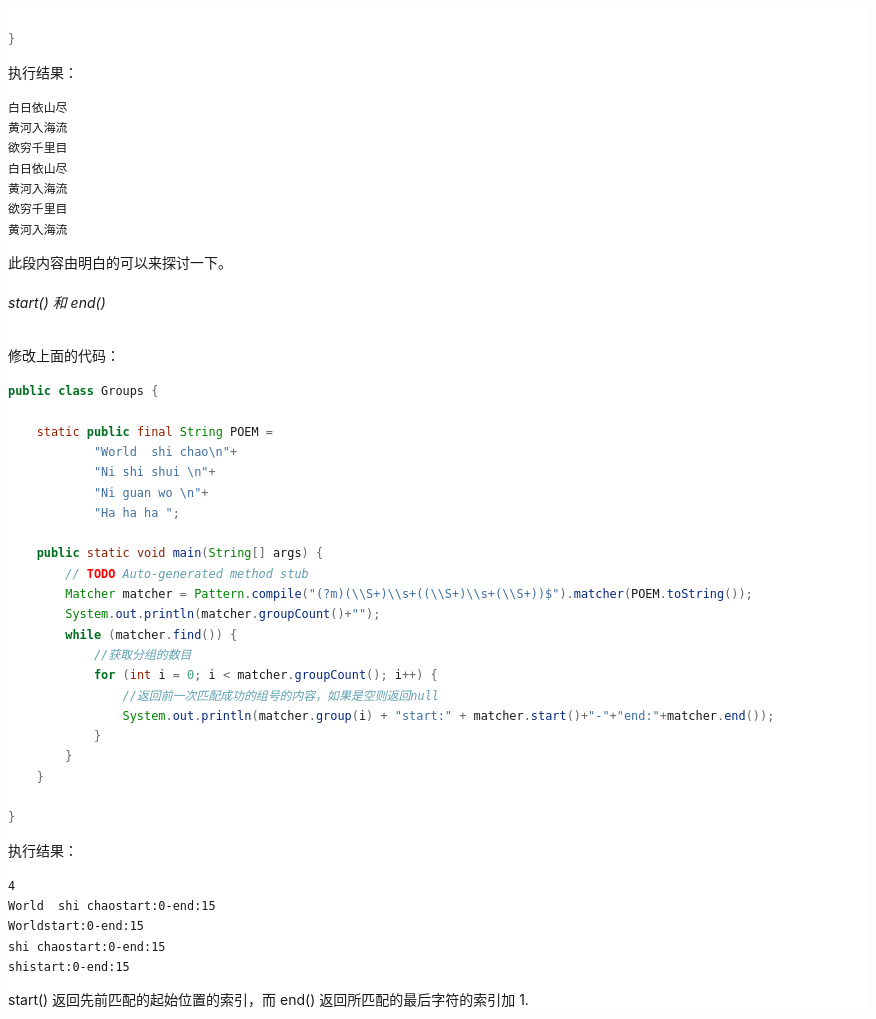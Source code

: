 ```java

}
```
执行结果：
```
白日依山尽
黄河入海流
欲穷千里目
白日依山尽
黄河入海流
欲穷千里目
黄河入海流
```
此段内容由明白的可以来探讨一下。

###### start() 和 end()
修改上面的代码：
```java
public class Groups {

	static public final String POEM =
			"World  shi chao\n"+
	        "Ni shi shui \n"+
		    "Ni guan wo \n"+
	        "Ha ha ha ";

	public static void main(String[] args) {
		// TODO Auto-generated method stub
		Matcher matcher = Pattern.compile("(?m)(\\S+)\\s+((\\S+)\\s+(\\S+))$").matcher(POEM.toString());
		System.out.println(matcher.groupCount()+"");
		while (matcher.find()) {
			//获取分组的数目
			for (int i = 0; i < matcher.groupCount(); i++) {
				//返回前一次匹配成功的组号的内容，如果是空则返回null
				System.out.println(matcher.group(i) + "start:" + matcher.start()+"-"+"end:"+matcher.end());
			}
		}
	}

}

```
执行结果：
```
4
World  shi chaostart:0-end:15
Worldstart:0-end:15
shi chaostart:0-end:15
shistart:0-end:15
```
start() 返回先前匹配的起始位置的索引，而 end() 返回所匹配的最后字符的索引加 1.

